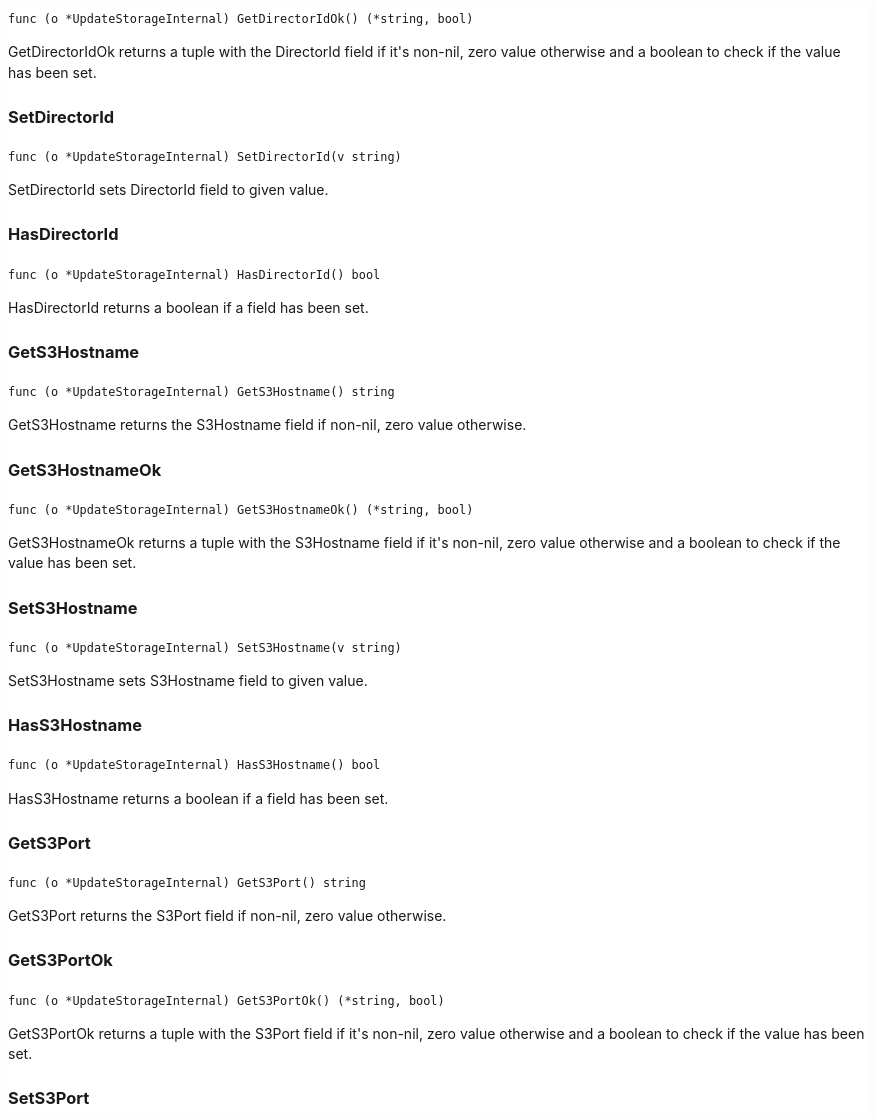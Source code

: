 `func (o *UpdateStorageInternal) GetDirectorIdOk() (*string, bool)`

GetDirectorIdOk returns a tuple with the DirectorId field if it's non-nil, zero value otherwise
and a boolean to check if the value has been set.

### SetDirectorId

`func (o *UpdateStorageInternal) SetDirectorId(v string)`

SetDirectorId sets DirectorId field to given value.

### HasDirectorId

`func (o *UpdateStorageInternal) HasDirectorId() bool`

HasDirectorId returns a boolean if a field has been set.

### GetS3Hostname

`func (o *UpdateStorageInternal) GetS3Hostname() string`

GetS3Hostname returns the S3Hostname field if non-nil, zero value otherwise.

### GetS3HostnameOk

`func (o *UpdateStorageInternal) GetS3HostnameOk() (*string, bool)`

GetS3HostnameOk returns a tuple with the S3Hostname field if it's non-nil, zero value otherwise
and a boolean to check if the value has been set.

### SetS3Hostname

`func (o *UpdateStorageInternal) SetS3Hostname(v string)`

SetS3Hostname sets S3Hostname field to given value.

### HasS3Hostname

`func (o *UpdateStorageInternal) HasS3Hostname() bool`

HasS3Hostname returns a boolean if a field has been set.

### GetS3Port

`func (o *UpdateStorageInternal) GetS3Port() string`

GetS3Port returns the S3Port field if non-nil, zero value otherwise.

### GetS3PortOk

`func (o *UpdateStorageInternal) GetS3PortOk() (*string, bool)`

GetS3PortOk returns a tuple with the S3Port field if it's non-nil, zero value otherwise
and a boolean to check if the value has been set.

### SetS3Port
